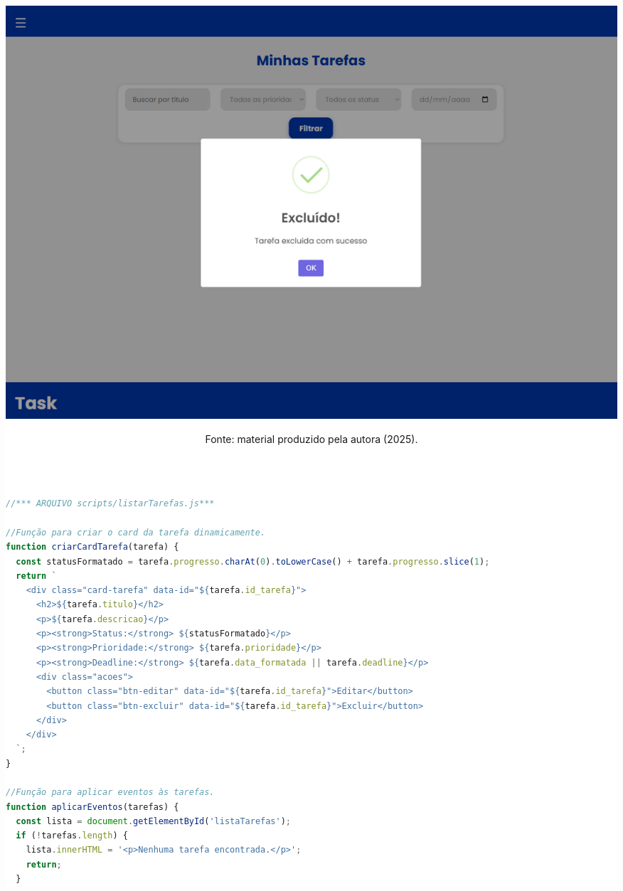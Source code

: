 <img src = "../assets/minhasTarefasExcluirTarefaSucesso.png">
</div>
<p align = "center"> Fonte: material produzido pela autora (2025).</p>
<br> <br>


```javascript
//*** ARQUIVO scripts/listarTarefas.js***

//Função para criar o card da tarefa dinamicamente.
function criarCardTarefa(tarefa) {
  const statusFormatado = tarefa.progresso.charAt(0).toLowerCase() + tarefa.progresso.slice(1);
  return `
    <div class="card-tarefa" data-id="${tarefa.id_tarefa}">
      <h2>${tarefa.titulo}</h2>
      <p>${tarefa.descricao}</p>
      <p><strong>Status:</strong> ${statusFormatado}</p>
      <p><strong>Prioridade:</strong> ${tarefa.prioridade}</p>
      <p><strong>Deadline:</strong> ${tarefa.data_formatada || tarefa.deadline}</p>
      <div class="acoes">
        <button class="btn-editar" data-id="${tarefa.id_tarefa}">Editar</button>
        <button class="btn-excluir" data-id="${tarefa.id_tarefa}">Excluir</button>
      </div>
    </div>
  `;
}

//Função para aplicar eventos às tarefas.
function aplicarEventos(tarefas) {
  const lista = document.getElementById('listaTarefas');
  if (!tarefas.length) {
    lista.innerHTML = '<p>Nenhuma tarefa encontrada.</p>';
    return;
  }

```
